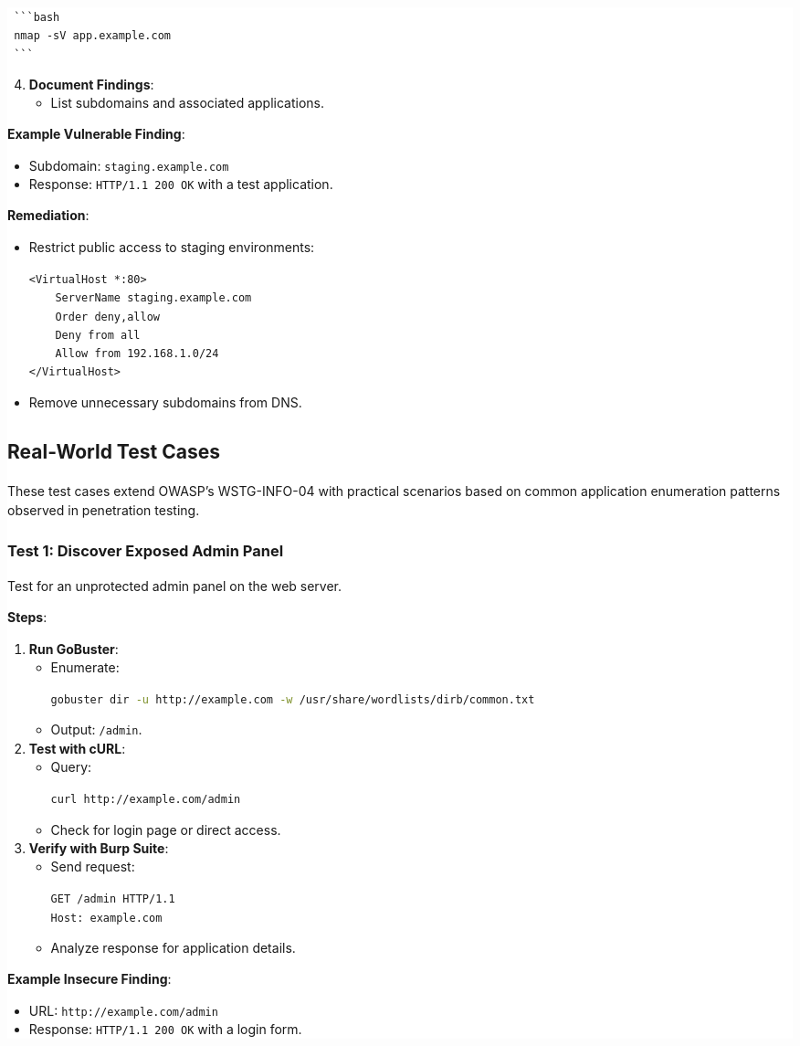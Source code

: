      ```bash
     nmap -sV app.example.com
     ```
4. **Document Findings**:
   - List subdomains and associated applications.

**Example Vulnerable Finding**:
- Subdomain: `staging.example.com`
- Response: `HTTP/1.1 200 OK` with a test application.

**Remediation**:
- Restrict public access to staging environments:
  ```
  <VirtualHost *:80>
      ServerName staging.example.com
      Order deny,allow
      Deny from all
      Allow from 192.168.1.0/24
  </VirtualHost>
  ```
- Remove unnecessary subdomains from DNS.

## **Real-World Test Cases**

These test cases extend OWASP’s WSTG-INFO-04 with practical scenarios based on common application enumeration patterns observed in penetration testing.

### **Test 1: Discover Exposed Admin Panel**

Test for an unprotected admin panel on the web server.

**Steps**:
1. **Run GoBuster**:
   - Enumerate:
     ```bash
     gobuster dir -u http://example.com -w /usr/share/wordlists/dirb/common.txt
     ```
   - Output: `/admin`.
2. **Test with cURL**:
   - Query:
     ```bash
     curl http://example.com/admin
     ```
   - Check for login page or direct access.
3. **Verify with Burp Suite**:
   - Send request:
     ```
     GET /admin HTTP/1.1
     Host: example.com
     ```
   - Analyze response for application details.

**Example Insecure Finding**:
- URL: `http://example.com/admin`
- Response: `HTTP/1.1 200 OK` with a login form.
